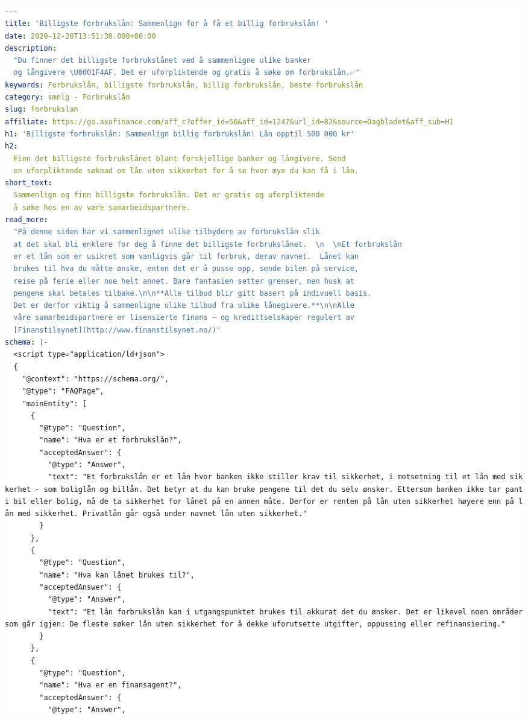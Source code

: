 ```yaml
---
title: 'Billigste forbrukslån: Sammenlign for å få et billig forbrukslån! '
date: 2020-12-20T13:51:30.000+00:00
description:
  "Du finner det billigste forbrukslånet ved å sammenligne ulike banker
  og långivere \U0001F4AF. Det er uforpliktende og gratis å søke om forbrukslån.✅"
keywords: Forbrukslån, billigste forbrukslån, billig forbrukslån, beste forbrukslån
category: smnlg - Forbrukslån
slug: forbrukslan
affiliate: https://go.axofinance.com/aff_c?offer_id=56&aff_id=1247&url_id=82&source=Dagbladet&aff_sub=H1
h1: 'Billigste forbrukslån: Sammenlign billig forbrukslån! Lån opptil 500 000 kr'
h2:
  Finn det billigste forbrukslånet blant forskjellige banker og långivere. Send
  en uforpliktende søknad om lån uten sikkerhet for å se hvor mye du kan få i lån.
short_text:
  Sammenlign og finn billigste forbrukslån. Det er gratis og uforpliktende
  å søke hos en av være samarbeidspartnere.
read_more:
  "På denne siden har vi sammenlignet ulike tilbydere av forbrukslån slik
  at det skal bli enklere for deg å finne det billigste forbrukslånet.  \n  \nEt forbrukslån
  er et lån som er usikret som vanligvis går til forbruk, derav navnet.  Lånet kan
  brukes til hva du måtte ønske, enten det er å pusse opp, sende bilen på service,
  reise på ferie eller noe helt annet. Bare fantasien setter grenser, men husk at
  pengene skal betales tilbake.\n\n**Alle tilbud blir gitt basert på indivuell basis.
  Det er derfor viktig å sammenligne ulike tilbud fra ulike lånegivere.**\n\nAlle
  våre samarbeidspartnere er lisensierte finans – og kredittselskaper regulert av
  [Finanstilsynet](http://www.finanstilsynet.no/)"
schema: |-
  <script type="application/ld+json">
  {
    "@context": "https://schema.org/",
    "@type": "FAQPage",
    "mainEntity": [
      {
        "@type": "Question",
        "name": "Hva er et forbrukslån?",
        "acceptedAnswer": {
          "@type": "Answer",
          "text": "Et forbrukslån er et lån hvor banken ikke stiller krav til sikkerhet, i motsetning til et lån med sikkerhet - som boliglån og billån. Det betyr at du kan bruke pengene til det du selv ønsker. Ettersom banken ikke tar pant i bil eller bolig, må de ta sikkerhet for lånet på en annen måte. Derfor er renten på lån uten sikkerhet høyere enn på lån med sikkerhet. Privatlån går også under navnet lån uten sikkerhet."
        }
      },
      {
        "@type": "Question",
        "name": "Hva kan lånet brukes til?",
        "acceptedAnswer": {
          "@type": "Answer",
          "text": "Et lån forbrukslån kan i utgangspunktet brukes til akkurat det du ønsker. Det er likevel noen områder som går igjen: De fleste søker lån uten sikkerhet for å dekke uforutsette utgifter, oppussing eller refinansiering."
        }
      },
      {
        "@type": "Question",
        "name": "Hva er en finansagent?",
        "acceptedAnswer": {
          "@type": "Answer",
```